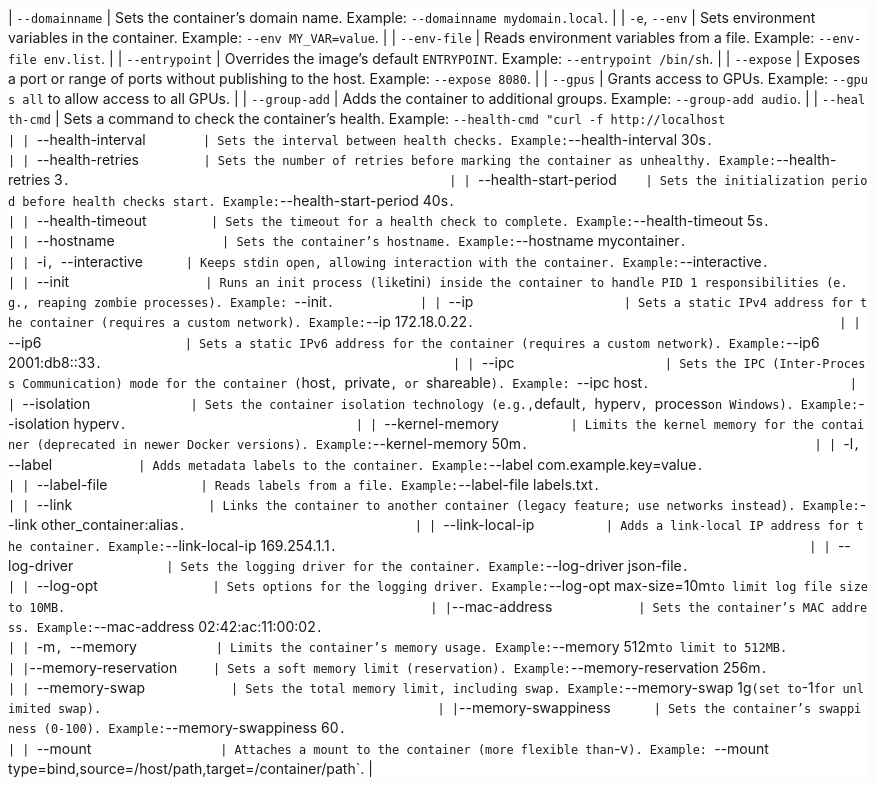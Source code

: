 | `--domainname`              | Sets the container’s domain name. Example: `--domainname mydomain.local`.                                                                                |
| `-e`, `--env`               | Sets environment variables in the container. Example: `--env MY_VAR=value`.                                                                              |
| `--env-file`                | Reads environment variables from a file. Example: `--env-file env.list`.                                                                                 |
| `--entrypoint`              | Overrides the image’s default `ENTRYPOINT`. Example: `--entrypoint /bin/sh`.                                                                             |
| `--expose`                  | Exposes a port or range of ports without publishing to the host. Example: `--expose 8080`.                                                               |
| `--gpus`                    | Grants access to GPUs. Example: `--gpus all` to allow access to all GPUs.                                                                                |
| `--group-add`               | Adds the container to additional groups. Example: `--group-add audio`.                                                                                   |
| `--health-cmd`              | Sets a command to check the container’s health. Example: `--health-cmd "curl -f http://localhost                                                         |
| `--health-interval`         | Sets the interval between health checks. Example: `--health-interval 30s`.                                                                               |
| `--health-retries`          | Sets the number of retries before marking the container as unhealthy. Example: `--health-retries 3`.                                                     |
| `--health-start-period`     | Sets the initialization period before health checks start. Example: `--health-start-period 40s`.                                                         |
| `--health-timeout`          | Sets the timeout for a health check to complete. Example: `--health-timeout 5s`.                                                                         |
| `--hostname`                | Sets the container’s hostname. Example: `--hostname mycontainer`.                                                                                        |
| `-i`, `--interactive`       | Keeps stdin open, allowing interaction with the container. Example: `--interactive`.                                                                     |
| `--init`                    | Runs an init process (like `tini`) inside the container to handle PID 1 responsibilities (e.g., reaping zombie processes). Example: `--init`.            |
| `--ip`                      | Sets a static IPv4 address for the container (requires a custom network). Example: `--ip 172.18.0.22`.                                                   |
| `--ip6`                     | Sets a static IPv6 address for the container (requires a custom network). Example: `--ip6 2001:db8::33`.                                                 |
| `--ipc`                     | Sets the IPC (Inter-Process Communication) mode for the container (`host`, `private`, or `shareable`). Example: `--ipc host`.                            |
| `--isolation`               | Sets the container isolation technology (e.g., `default`, `hyperv`, `process` on Windows). Example: `--isolation hyperv`.                                |
| `--kernel-memory`           | Limits the kernel memory for the container (deprecated in newer Docker versions). Example: `--kernel-memory 50m`.                                        |
| `-l`, `--label`             | Adds metadata labels to the container. Example: `--label com.example.key=value`.                                                                         |
| `--label-file`              | Reads labels from a file. Example: `--label-file labels.txt`.                                                                                            |
| `--link`                    | Links the container to another container (legacy feature; use networks instead). Example: `--link other_container:alias`.                                |
| `--link-local-ip`           | Adds a link-local IP address for the container. Example: `--link-local-ip 169.254.1.1`.                                                                  |
| `--log-driver`              | Sets the logging driver for the container. Example: `--log-driver json-file`.                                                                            |
| `--log-opt`                 | Sets options for the logging driver. Example: `--log-opt max-size=10m` to limit log file size to 10MB.                                                   |
| `--mac-address`             | Sets the container’s MAC address. Example: `--mac-address 02:42:ac:11:00:02`.                                                                            |
| `-m`, `--memory`            | Limits the container’s memory usage. Example: `--memory 512m` to limit to 512MB.                                                                         |
| `--memory-reservation`      | Sets a soft memory limit (reservation). Example: `--memory-reservation 256m`.                                                                            |
| `--memory-swap`             | Sets the total memory limit, including swap. Example: `--memory-swap 1g` (set to `-1` for unlimited swap).                                               |
| `--memory-swappiness`       | Sets the container’s swappiness (0-100). Example: `--memory-swappiness 60`.                                                                              |
| `--mount`                   | Attaches a mount to the container (more flexible than `-v`). Example: `--mount type=bind,source=/host/path,target=/container/path`.                      |
